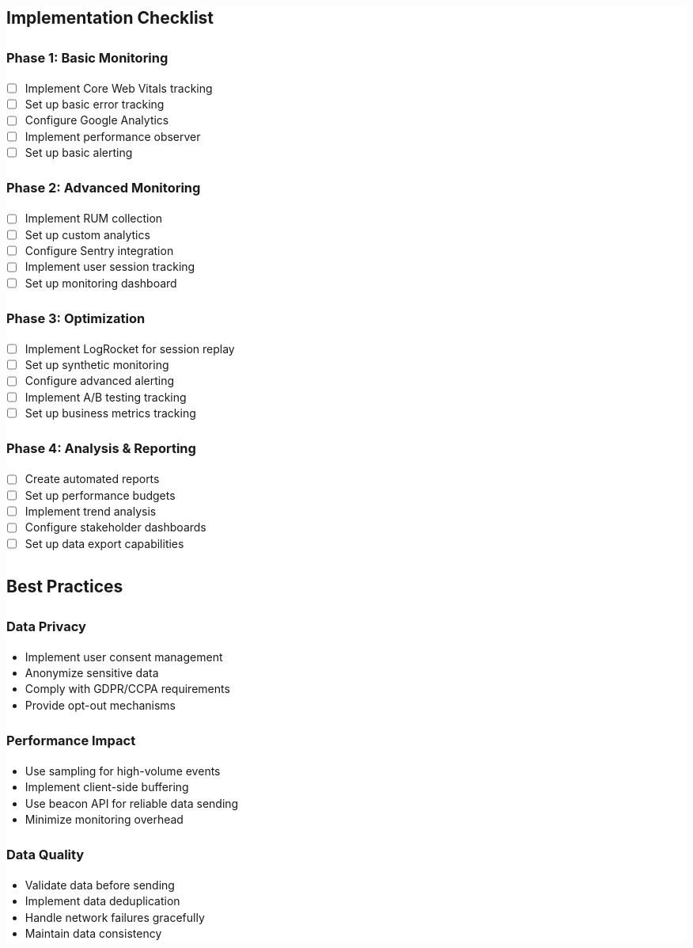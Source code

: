 ## Implementation Checklist

### Phase 1: Basic Monitoring
- [ ] Implement Core Web Vitals tracking
- [ ] Set up basic error tracking
- [ ] Configure Google Analytics
- [ ] Implement performance observer
- [ ] Set up basic alerting

### Phase 2: Advanced Monitoring
- [ ] Implement RUM collection
- [ ] Set up custom analytics
- [ ] Configure Sentry integration
- [ ] Implement user session tracking
- [ ] Set up monitoring dashboard

### Phase 3: Optimization
- [ ] Implement LogRocket for session replay
- [ ] Set up synthetic monitoring
- [ ] Configure advanced alerting
- [ ] Implement A/B testing tracking
- [ ] Set up business metrics tracking

### Phase 4: Analysis & Reporting
- [ ] Create automated reports
- [ ] Set up performance budgets
- [ ] Implement trend analysis
- [ ] Configure stakeholder dashboards
- [ ] Set up data export capabilities

## Best Practices

### Data Privacy
- Implement user consent management
- Anonymize sensitive data
- Comply with GDPR/CCPA requirements
- Provide opt-out mechanisms

### Performance Impact
- Use sampling for high-volume events
- Implement client-side buffering
- Use beacon API for reliable data sending
- Minimize monitoring overhead

### Data Quality
- Validate data before sending
- Implement data deduplication
- Handle network failures gracefully
- Maintain data consistency

